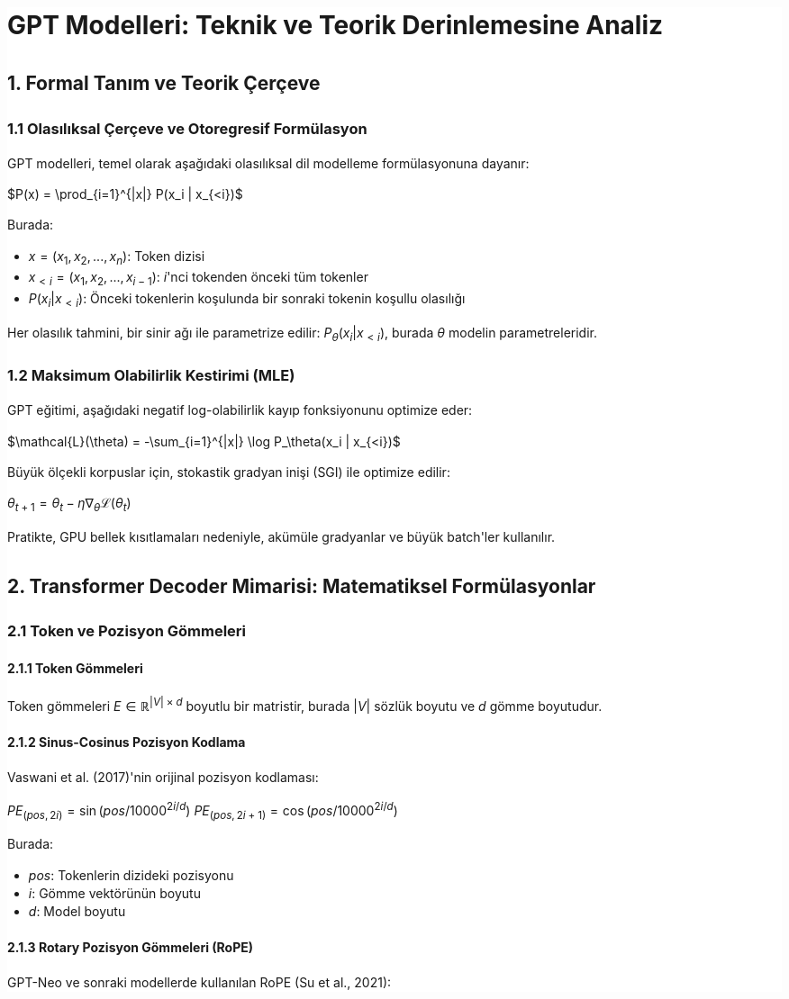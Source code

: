# GPT Modelleri: Teknik ve Teorik Derinlemesine Analiz

## 1. Formal Tanım ve Teorik Çerçeve

### 1.1 Olasılıksal Çerçeve ve Otoregresif Formülasyon

GPT modelleri, temel olarak aşağıdaki olasılıksal dil modelleme formülasyonuna dayanır:

$P(x) = \prod_{i=1}^{|x|} P(x_i | x_{<i})$

Burada:
- $x = (x_1, x_2, ..., x_n)$: Token dizisi
- $x_{<i} = (x_1, x_2, ..., x_{i-1})$: $i$'nci tokenden önceki tüm tokenler
- $P(x_i | x_{<i})$: Önceki tokenlerin koşulunda bir sonraki tokenin koşullu olasılığı

Her olasılık tahmini, bir sinir ağı ile parametrize edilir: $P_\theta(x_i | x_{<i})$, burada $\theta$ modelin parametreleridir.

### 1.2 Maksimum Olabilirlik Kestirimi (MLE)

GPT eğitimi, aşağıdaki negatif log-olabilirlik kayıp fonksiyonunu optimize eder:

$\mathcal{L}(\theta) = -\sum_{i=1}^{|x|} \log P_\theta(x_i | x_{<i})$

Büyük ölçekli korpuslar için, stokastik gradyan inişi (SGI) ile optimize edilir:

$\theta_{t+1} = \theta_t - \eta \nabla_\theta \mathcal{L}(\theta_t)$

Pratikte, GPU bellek kısıtlamaları nedeniyle, akümüle gradyanlar ve büyük batch'ler kullanılır.

## 2. Transformer Decoder Mimarisi: Matematiksel Formülasyonlar

### 2.1 Token ve Pozisyon Gömmeleri

#### 2.1.1 Token Gömmeleri
Token gömmeleri $E \in \mathbb{R}^{|V| \times d}$ boyutlu bir matristir, burada $|V|$ sözlük boyutu ve $d$ gömme boyutudur.

#### 2.1.2 Sinus-Cosinus Pozisyon Kodlama
Vaswani et al. (2017)'nin orijinal pozisyon kodlaması:

$PE_{(pos, 2i)} = \sin(pos / 10000^{2i/d})$
$PE_{(pos, 2i+1)} = \cos(pos / 10000^{2i/d})$

Burada:
- $pos$: Tokenlerin dizideki pozisyonu
- $i$: Gömme vektörünün boyutu
- $d$: Model boyutu

#### 2.1.3 Rotary Pozisyon Gömmeleri (RoPE)
GPT-Neo ve sonraki modellerde kullanılan RoPE (Su et al., 2021):
